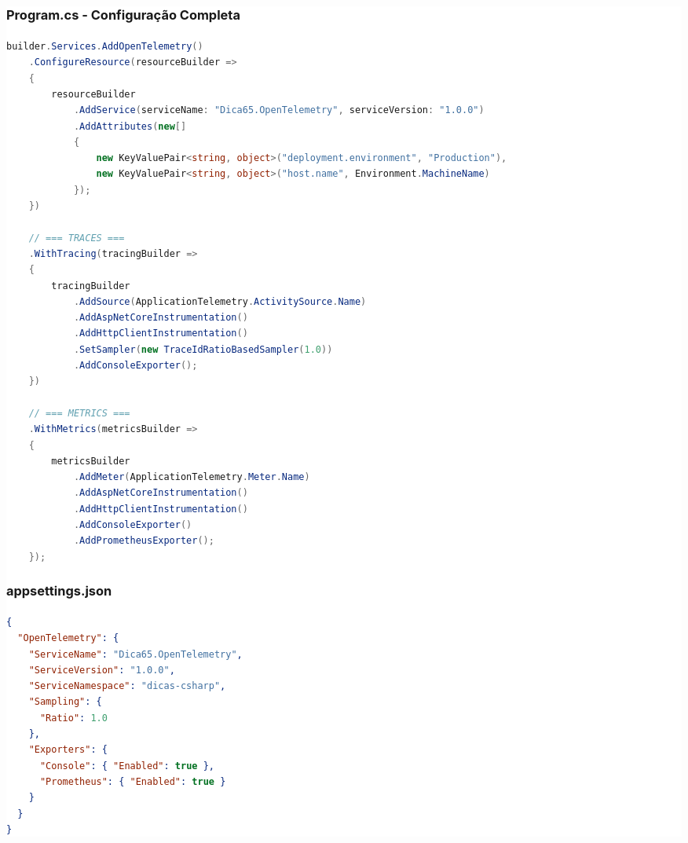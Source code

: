 ### Program.cs - Configuração Completa
```csharp
builder.Services.AddOpenTelemetry()
    .ConfigureResource(resourceBuilder =>
    {
        resourceBuilder
            .AddService(serviceName: "Dica65.OpenTelemetry", serviceVersion: "1.0.0")
            .AddAttributes(new[]
            {
                new KeyValuePair<string, object>("deployment.environment", "Production"),
                new KeyValuePair<string, object>("host.name", Environment.MachineName)
            });
    })
    
    // === TRACES ===
    .WithTracing(tracingBuilder =>
    {
        tracingBuilder
            .AddSource(ApplicationTelemetry.ActivitySource.Name)
            .AddAspNetCoreInstrumentation()
            .AddHttpClientInstrumentation()
            .SetSampler(new TraceIdRatioBasedSampler(1.0))
            .AddConsoleExporter();
    })
    
    // === METRICS ===
    .WithMetrics(metricsBuilder =>
    {
        metricsBuilder
            .AddMeter(ApplicationTelemetry.Meter.Name)
            .AddAspNetCoreInstrumentation()
            .AddHttpClientInstrumentation()
            .AddConsoleExporter()
            .AddPrometheusExporter();
    });
```

### appsettings.json
```json
{
  "OpenTelemetry": {
    "ServiceName": "Dica65.OpenTelemetry",
    "ServiceVersion": "1.0.0",
    "ServiceNamespace": "dicas-csharp",
    "Sampling": {
      "Ratio": 1.0
    },
    "Exporters": {
      "Console": { "Enabled": true },
      "Prometheus": { "Enabled": true }
    }
  }
}
```
